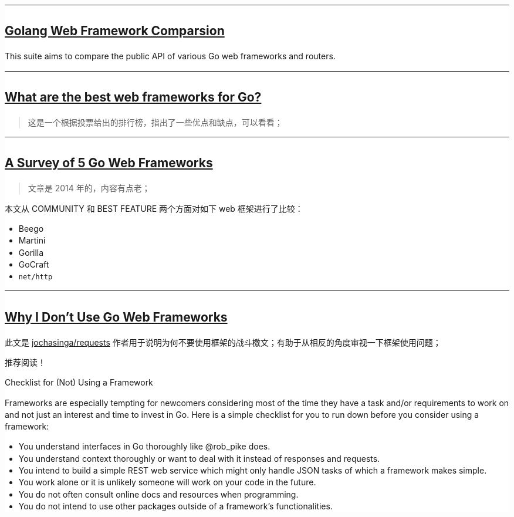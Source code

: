 
----------


## [Golang Web Framework Comparsion](https://github.com/diyan/go-web-framework-comparsion)

This suite aims to compare the public API of various Go web frameworks and routers.


----------

## [What are the best web frameworks for Go?](https://www.slant.co/topics/1412/~web-frameworks-for-go)

> 这是一个根据投票给出的排行榜，指出了一些优点和缺点，可以看看；


----------

## [A Survey of 5 Go Web Frameworks](https://thenewstack.io/a-survey-of-5-go-web-frameworks/)

> 文章是 2014 年的，内容有点老；

本文从 COMMUNITY 和 BEST FEATURE 两个方面对如下 web 框架进行了比较：

- Beego
- Martini
- Gorilla
- GoCraft
- `net/http`


----------


## [Why I Don’t Use Go Web Frameworks](https://medium.com/code-zen/why-i-don-t-use-go-web-frameworks-1087e1facfa4)


此文是 [jochasinga/requests](https://github.com/jochasinga/requests) 作者用于说明为何不要使用框架的战斗檄文；有助于从相反的角度审视一下框架使用问题；

推荐阅读！


Checklist for (Not) Using a Framework

Frameworks are especially tempting for newcomers considering most of the time they have a task and/or requirements to work on and not just an interest and time to invest in Go. Here is a simple checklist for you to run down before you consider using a framework:

- You understand interfaces in Go thoroughly like @rob_pike does.
- You understand context thoroughly or want to deal with it instead of responses and requests.
- You intend to build a simple REST web service which might only handle JSON tasks of which a framework makes simple.
- You work alone or it is unlikely someone will work on your code in the future.
- You do not often consult online docs and resources when programming.
- You do not intend to use other packages outside of a framework’s functionalities.
